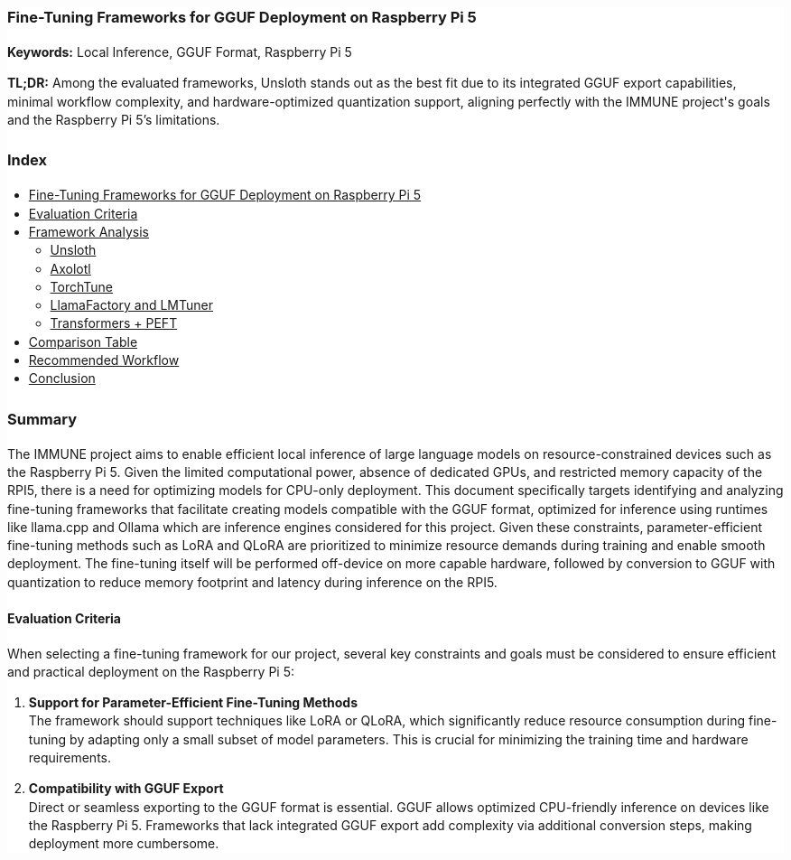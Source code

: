 ### Fine-Tuning Frameworks for GGUF Deployment on Raspberry Pi 5

**Keywords:** Local Inference, GGUF Format, Raspberry Pi 5

**TL;DR:** Among the evaluated frameworks, Unsloth stands out as the best fit due to its integrated GGUF export capabilities, minimal workflow complexity, and hardware-optimized quantization support, aligning perfectly with the IMMUNE project's goals and the Raspberry Pi 5’s limitations.


### Index

- [Fine-Tuning Frameworks for GGUF Deployment on Raspberry Pi 5](#fine-tuning-frameworks-for-gguf-deployment-on-raspberry-pi-5)
- [Evaluation Criteria](#evaluation-criteria)
- [Framework Analysis](#framework-analysis)
  - [Unsloth](#unsloth-httpsgithubcomunslothaiunsloth)
  - [Axolotl](#axolotl-httpsgithubcomopenaccess-ai-collectiveaxolotl)
  - [TorchTune](#torchtune-httpsgithubcompytorchtune)
  - [LlamaFactory and LMTuner](#llamafactory-httpsgithubcomhiyougallama-factory-and-lmtuner-httpsgithubcomoptimalscalelmflow)
  - [Transformers + PEFT](#transformers--peft-httpsgithubcomhuggingfacepeft)
- [Comparison Table](#comparison-table)
- [Recommended Workflow](#recommended-workflow)
- [Conclusion](#conclusion)


### Summary

The IMMUNE project aims to enable efficient local inference of large language models on resource-constrained devices such as the Raspberry Pi 5. Given the limited computational power, absence of dedicated GPUs, and restricted memory capacity of the RPI5, there is a need for optimizing models for CPU-only deployment. This document specifically targets identifying and analyzing fine-tuning frameworks that facilitate creating models compatible with the GGUF format, optimized for inference using runtimes like llama.cpp and Ollama which are inference engines considered for this project. Given these constraints, parameter-efficient fine-tuning methods such as LoRA and QLoRA are prioritized to minimize resource demands during training and enable smooth deployment. The fine-tuning itself will be performed off-device on more capable hardware, followed by conversion to GGUF with quantization to reduce memory footprint and latency during inference on the RPI5. 


#### Evaluation Criteria

When selecting a fine-tuning framework for our project, several key constraints and goals must be considered to ensure efficient and practical deployment on the Raspberry Pi 5:

1. **Support for Parameter-Efficient Fine-Tuning Methods**  
   The framework should support techniques like LoRA or QLoRA, which significantly reduce resource consumption during fine-tuning by adapting only a small subset of model parameters. This is crucial for minimizing the training time and hardware requirements.

2. **Compatibility with GGUF Export**  
   Direct or seamless exporting to the GGUF format is essential. GGUF allows optimized CPU-friendly inference on devices like the Raspberry Pi 5. Frameworks that lack integrated GGUF export add complexity via additional conversion steps, making deployment more cumbersome.
